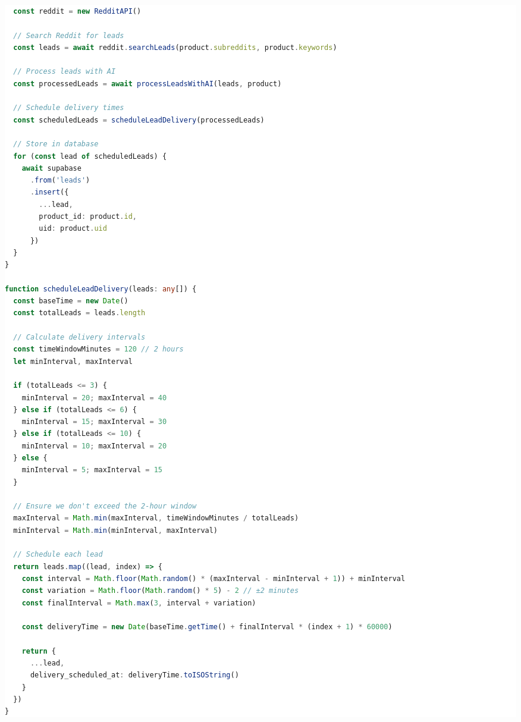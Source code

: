 ```typescript
  const reddit = new RedditAPI()
  
  // Search Reddit for leads
  const leads = await reddit.searchLeads(product.subreddits, product.keywords)
  
  // Process leads with AI
  const processedLeads = await processLeadsWithAI(leads, product)
  
  // Schedule delivery times
  const scheduledLeads = scheduleLeadDelivery(processedLeads)
  
  // Store in database
  for (const lead of scheduledLeads) {
    await supabase
      .from('leads')
      .insert({
        ...lead,
        product_id: product.id,
        uid: product.uid
      })
  }
}

function scheduleLeadDelivery(leads: any[]) {
  const baseTime = new Date()
  const totalLeads = leads.length
  
  // Calculate delivery intervals
  const timeWindowMinutes = 120 // 2 hours
  let minInterval, maxInterval
  
  if (totalLeads <= 3) {
    minInterval = 20; maxInterval = 40
  } else if (totalLeads <= 6) {
    minInterval = 15; maxInterval = 30
  } else if (totalLeads <= 10) {
    minInterval = 10; maxInterval = 20
  } else {
    minInterval = 5; maxInterval = 15
  }
  
  // Ensure we don't exceed the 2-hour window
  maxInterval = Math.min(maxInterval, timeWindowMinutes / totalLeads)
  minInterval = Math.min(minInterval, maxInterval)
  
  // Schedule each lead
  return leads.map((lead, index) => {
    const interval = Math.floor(Math.random() * (maxInterval - minInterval + 1)) + minInterval
    const variation = Math.floor(Math.random() * 5) - 2 // ±2 minutes
    const finalInterval = Math.max(3, interval + variation)
    
    const deliveryTime = new Date(baseTime.getTime() + finalInterval * (index + 1) * 60000)
    
    return {
      ...lead,
      delivery_scheduled_at: deliveryTime.toISOString()
    }
  })
}
```
